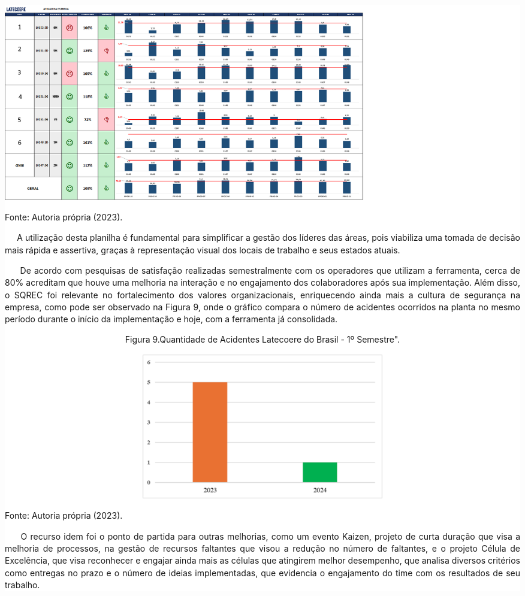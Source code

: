   <img src="https://github.com/atoledoo/SQREC/blob/042b35f0b37d814fd2b036011fb4f7fa1a7c907b/Figuras/Figura8.png" width=600 heigth=300>
</p>
<p align="justify">Fonte: Autoria própria (2023).</p>
<p align="justify">&nbsp;&nbsp;&nbsp;&nbsp;&nbsp;A utilização desta planilha é fundamental para simplificar a gestão dos líderes das áreas, pois viabiliza uma tomada de decisão mais rápida e assertiva, graças à representação visual dos locais de trabalho e seus estados atuais.</p>
<p align="justify">&nbsp;&nbsp;&nbsp;&nbsp;&nbsp;De acordo com pesquisas de satisfação realizadas semestralmente com os operadores que utilizam a ferramenta, cerca de 80% acreditam que houve uma melhoria na interação e no engajamento dos colaboradores após sua implementação. Além disso, o SQREC foi relevante no fortalecimento dos valores organizacionais, enriquecendo ainda mais a cultura de segurança na empresa, como pode ser observado na Figura 9, onde o gráfico compara o número de acidentes ocorridos na planta no mesmo período durante o início da implementação e hoje, com a ferramenta já consolidada.</p>
<a name="figura-9"></a>
<p align="center">Figura 9.Quantidade de Acidentes Latecoere do Brasil - 1º Semestre".</p> 
 <p align="center">
<p align=center>
  <img src="https://github.com/atoledoo/SQREC/blob/1c60fb09fb8a2ac13ff7dc4b5c576322a506b410/Figuras/Figura9.png" width=400 heigth=200>
</p>
<p align="justify">Fonte: Autoria própria (2023).</p>
<p align="justify">&nbsp;&nbsp;&nbsp;&nbsp;&nbsp;O recurso idem foi o ponto de partida para outras melhorias, como um evento Kaizen, projeto de curta duração que visa a melhoria de processos, na gestão de recursos faltantes que visou a redução no número de faltantes, e o projeto Célula de Excelência, que visa reconhecer e engajar ainda mais as células que atingirem melhor desempenho, que analisa diversos critérios como entregas no prazo e o número de ideias implementadas, que evidencia o engajamento do time com os resultados de seu trabalho.</p>
